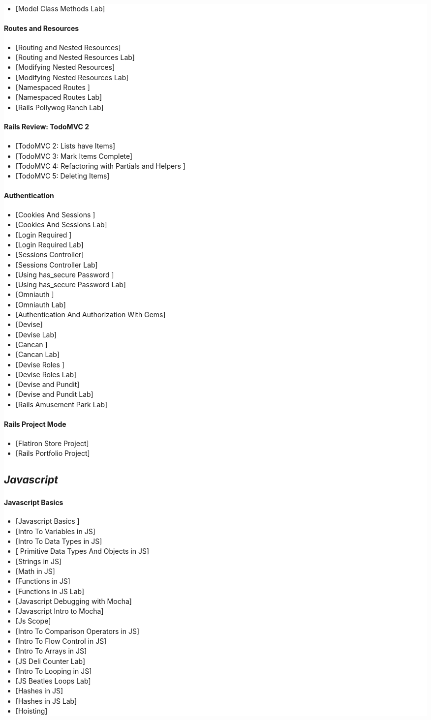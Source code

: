 + [Model Class Methods Lab]
#### Routes and Resources
+ [Routing and Nested Resources]
+ [Routing and Nested Resources Lab]
+ [Modifying Nested Resources]
+ [Modifying Nested Resources Lab]
+ [Namespaced Routes ]
+ [Namespaced Routes Lab]
+ [Rails Pollywog Ranch Lab]
#### Rails Review: TodoMVC 2
+ [TodoMVC 2: Lists have Items]
+ [TodoMVC 3: Mark Items Complete]
+ [TodoMVC 4: Refactoring with Partials and Helpers ]
+ [TodoMVC 5: Deleting Items]
#### Authentication
+ [Cookies And Sessions ]
+ [Cookies And Sessions Lab]
+ [Login Required ]
+ [Login Required Lab]
+ [Sessions Controller]
+ [Sessions Controller Lab]
+ [Using has_secure Password ]
+ [Using has_secure Password Lab]
+ [Omniauth ]
+ [Omniauth Lab]
+ [Authentication And Authorization With Gems]
+ [Devise]
+ [Devise Lab]
+ [Cancan ]
+ [Cancan Lab]
+ [Devise Roles ]
+ [Devise Roles Lab]
+ [Devise and Pundit]
+ [Devise and Pundit Lab]
+ [Rails Amusement Park Lab]
#### Rails Project Mode
+ [Flatiron Store Project]
+ [Rails Portfolio Project]
## *Javascript*
#### Javascript Basics
+ [Javascript Basics ]
+ [Intro To Variables in JS]
+ [Intro To Data Types in JS]
+ [ Primitive Data Types And Objects in JS]
+ [Strings in JS]
+ [Math in JS]
+ [Functions in JS]
+ [Functions in JS Lab]
+ [Javascript Debugging with Mocha]
+ [Javascript Intro to Mocha]
+ [Js Scope]
+ [Intro To Comparison Operators in JS]
+ [Intro To Flow Control in JS]
+ [Intro To Arrays in JS]
+ [JS Deli Counter Lab]
+ [Intro To Looping in JS]
+ [JS Beatles Loops Lab]
+ [Hashes in JS]
+ [Hashes in JS Lab]
+ [Hoisting]